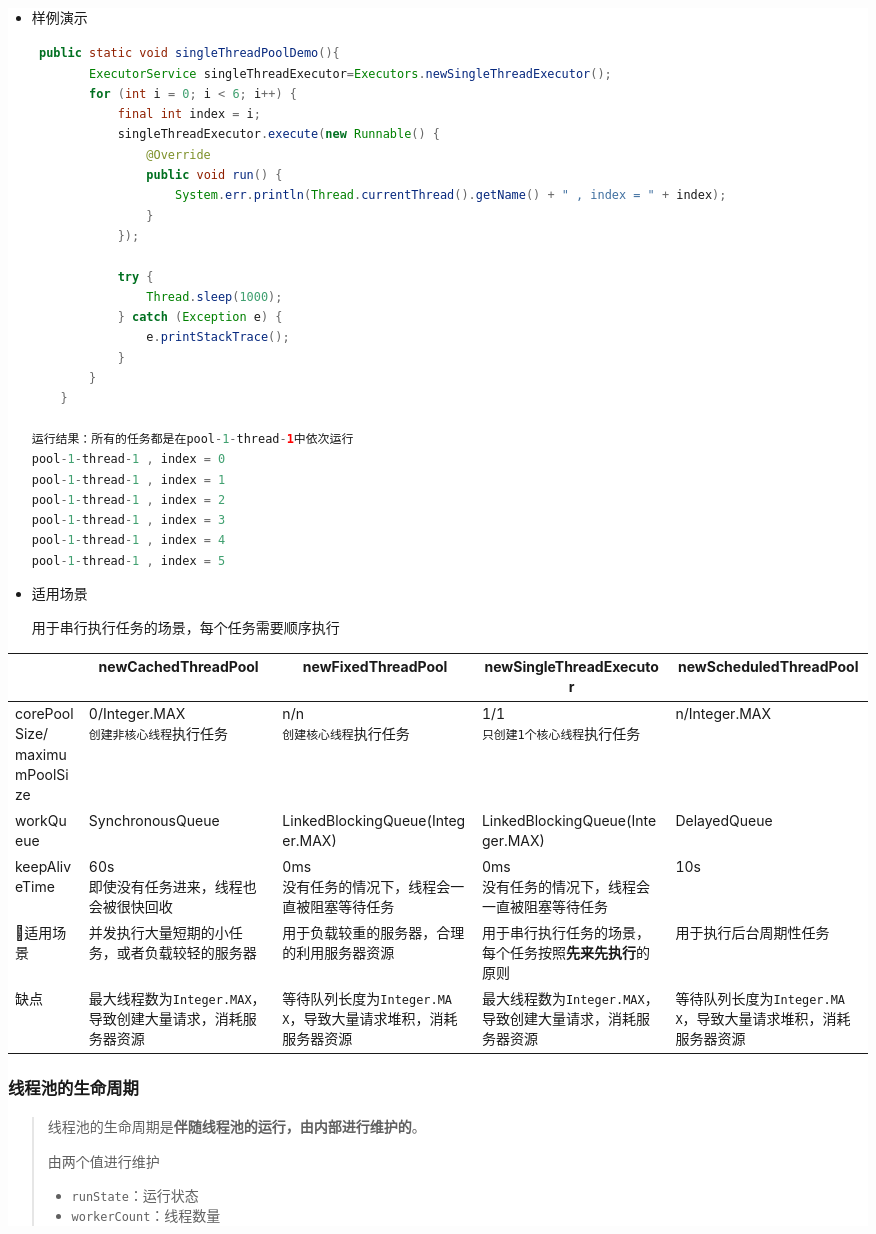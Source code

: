 - 样例演示

  ```java
   public static void singleThreadPoolDemo(){
          ExecutorService singleThreadExecutor=Executors.newSingleThreadExecutor();
          for (int i = 0; i < 6; i++) {
              final int index = i;
              singleThreadExecutor.execute(new Runnable() {
                  @Override
                  public void run() {
                      System.err.println(Thread.currentThread().getName() + " , index = " + index);
                  }
              });
  
              try {
                  Thread.sleep(1000);
              } catch (Exception e) {
                  e.printStackTrace();
              }
          }
      }
  
  运行结果：所有的任务都是在pool-1-thread-1中依次运行
  pool-1-thread-1 , index = 0
  pool-1-thread-1 , index = 1
  pool-1-thread-1 , index = 2
  pool-1-thread-1 , index = 3
  pool-1-thread-1 , index = 4
  pool-1-thread-1 , index = 5
  ```

- 适用场景

  用于串行执行任务的场景，每个任务需要顺序执行



|                                  | newCachedThreadPool                                         | newFixedThreadPool                                           | newSingleThreadExecutor                                     | newScheduledThreadPool                                       |
| -------------------------------- | ----------------------------------------------------------- | ------------------------------------------------------------ | ----------------------------------------------------------- | ------------------------------------------------------------ |
| corePoolSize/<br>maximumPoolSize | 0/Integer.MAX<br> `创建非核心线程`执行任务                  | n/n<br>`创建核心线程`执行任务                                | 1/1<br>`只创建1个核心线程`执行任务                          | n/Integer.MAX                                                |
| workQueue                        | SynchronousQueue                                            | LinkedBlockingQueue(Integer.MAX)                             | LinkedBlockingQueue(Integer.MAX)                            | DelayedQueue                                                 |
| keepAliveTime                    | 60s<br />即使没有任务进来，线程也会被很快回收               | 0ms<br />没有任务的情况下，线程会一直被阻塞等待任务          | 0ms<br />没有任务的情况下，线程会一直被阻塞等待任务         | 10s                                                          |
| 适用场景                         | 并发执行大量短期的小任务，或者负载较轻的服务器              | 用于负载较重的服务器，合理的利用服务器资源                   | 用于串行执行任务的场景，每个任务按照**先来先执行**的原则    | 用于执行后台周期性任务                                       |
| 缺点                             | 最大线程数为`Integer.MAX`，导致创建大量请求，消耗服务器资源 | 等待队列长度为`Integer.MAX`，导致大量请求堆积，消耗服务器资源 | 最大线程数为`Integer.MAX`，导致创建大量请求，消耗服务器资源 | 等待队列长度为`Integer.MAX`，导致大量请求堆积，消耗服务器资源 |



### 线程池的生命周期

> 线程池的生命周期是**伴随线程池的运行，由内部进行维护的**。
>
> 由两个值进行维护
>
> - `runState`：运行状态
> - `workerCount`：线程数量
